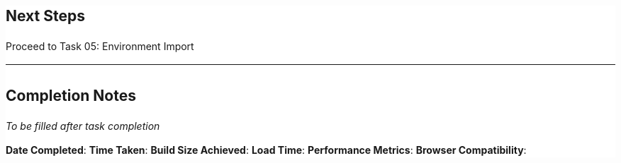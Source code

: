 ## Next Steps
Proceed to Task 05: Environment Import

---

## Completion Notes
*To be filled after task completion*

**Date Completed**: 
**Time Taken**: 
**Build Size Achieved**: 
**Load Time**: 
**Performance Metrics**: 
**Browser Compatibility**: 